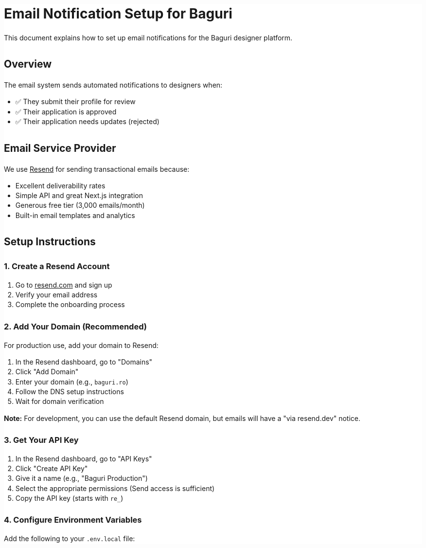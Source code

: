 # Email Notification Setup for Baguri

This document explains how to set up email notifications for the Baguri designer platform.

## Overview

The email system sends automated notifications to designers when:
- ✅ They submit their profile for review
- ✅ Their application is approved
- ✅ Their application needs updates (rejected)

## Email Service Provider

We use [Resend](https://resend.com/) for sending transactional emails because:
- Excellent deliverability rates
- Simple API and great Next.js integration
- Generous free tier (3,000 emails/month)
- Built-in email templates and analytics

## Setup Instructions

### 1. Create a Resend Account

1. Go to [resend.com](https://resend.com/) and sign up
2. Verify your email address
3. Complete the onboarding process

### 2. Add Your Domain (Recommended)

For production use, add your domain to Resend:

1. In the Resend dashboard, go to "Domains"
2. Click "Add Domain"
3. Enter your domain (e.g., `baguri.ro`)
4. Follow the DNS setup instructions
5. Wait for domain verification

**Note:** For development, you can use the default Resend domain, but emails will have a "via resend.dev" notice.

### 3. Get Your API Key

1. In the Resend dashboard, go to "API Keys"
2. Click "Create API Key"
3. Give it a name (e.g., "Baguri Production")
4. Select the appropriate permissions (Send access is sufficient)
5. Copy the API key (starts with `re_`)

### 4. Configure Environment Variables

Add the following to your `.env.local` file:

